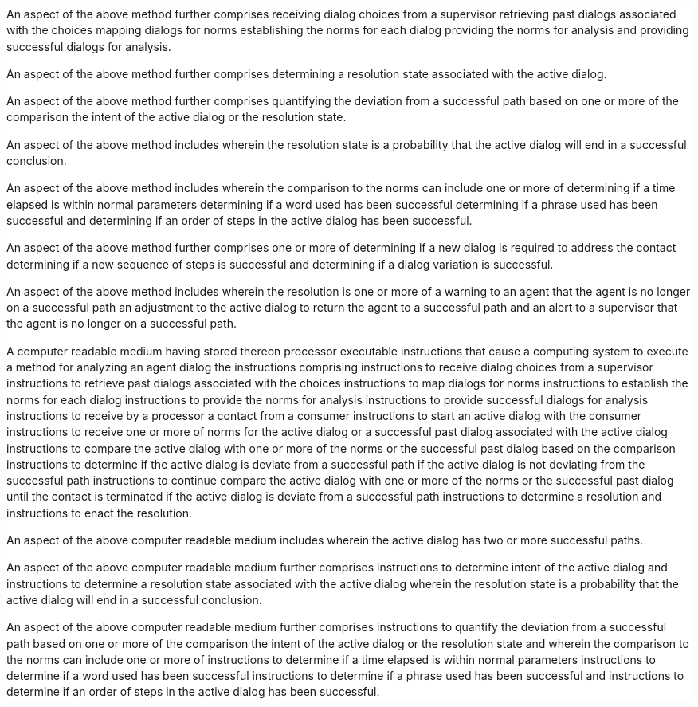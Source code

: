 An aspect of the above method further comprises receiving dialog choices from a supervisor retrieving past dialogs associated with the choices mapping dialogs for norms establishing the norms for each dialog providing the norms for analysis and providing successful dialogs for analysis.

An aspect of the above method further comprises determining a resolution state associated with the active dialog.

An aspect of the above method further comprises quantifying the deviation from a successful path based on one or more of the comparison the intent of the active dialog or the resolution state.

An aspect of the above method includes wherein the resolution state is a probability that the active dialog will end in a successful conclusion.

An aspect of the above method includes wherein the comparison to the norms can include one or more of determining if a time elapsed is within normal parameters determining if a word used has been successful determining if a phrase used has been successful and determining if an order of steps in the active dialog has been successful.

An aspect of the above method further comprises one or more of determining if a new dialog is required to address the contact determining if a new sequence of steps is successful and determining if a dialog variation is successful.

An aspect of the above method includes wherein the resolution is one or more of a warning to an agent that the agent is no longer on a successful path an adjustment to the active dialog to return the agent to a successful path and an alert to a supervisor that the agent is no longer on a successful path.

A computer readable medium having stored thereon processor executable instructions that cause a computing system to execute a method for analyzing an agent dialog the instructions comprising instructions to receive dialog choices from a supervisor instructions to retrieve past dialogs associated with the choices instructions to map dialogs for norms instructions to establish the norms for each dialog instructions to provide the norms for analysis instructions to provide successful dialogs for analysis instructions to receive by a processor a contact from a consumer instructions to start an active dialog with the consumer instructions to receive one or more of norms for the active dialog or a successful past dialog associated with the active dialog instructions to compare the active dialog with one or more of the norms or the successful past dialog based on the comparison instructions to determine if the active dialog is deviate from a successful path if the active dialog is not deviating from the successful path instructions to continue compare the active dialog with one or more of the norms or the successful past dialog until the contact is terminated if the active dialog is deviate from a successful path instructions to determine a resolution and instructions to enact the resolution.

An aspect of the above computer readable medium includes wherein the active dialog has two or more successful paths.

An aspect of the above computer readable medium further comprises instructions to determine intent of the active dialog and instructions to determine a resolution state associated with the active dialog wherein the resolution state is a probability that the active dialog will end in a successful conclusion.

An aspect of the above computer readable medium further comprises instructions to quantify the deviation from a successful path based on one or more of the comparison the intent of the active dialog or the resolution state and wherein the comparison to the norms can include one or more of instructions to determine if a time elapsed is within normal parameters instructions to determine if a word used has been successful instructions to determine if a phrase used has been successful and instructions to determine if an order of steps in the active dialog has been successful.
